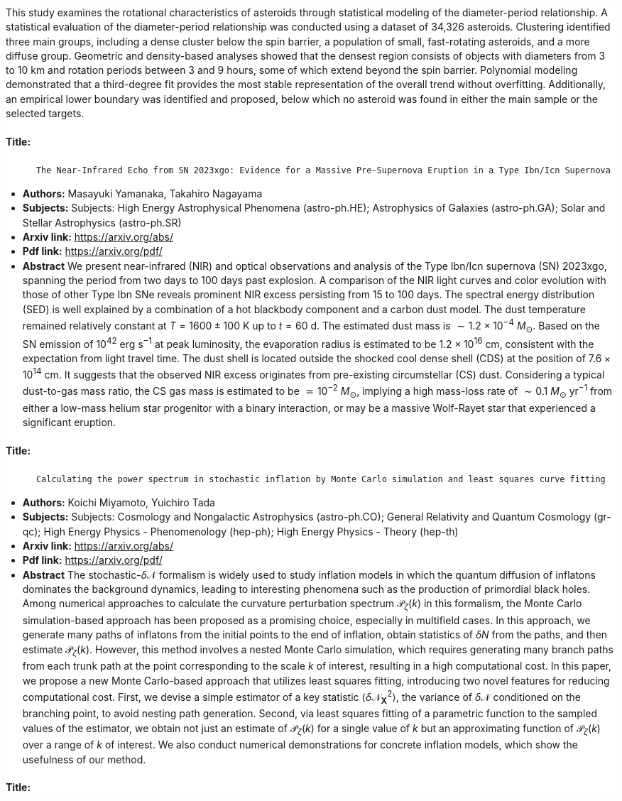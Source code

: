  This study examines the rotational characteristics of asteroids through statistical modeling of the diameter-period relationship. A statistical evaluation of the diameter-period relationship was conducted using a dataset of 34,326 asteroids. Clustering identified three main groups, including a dense cluster below the spin barrier, a population of small, fast-rotating asteroids, and a more diffuse group. Geometric and density-based analyses showed that the densest region consists of objects with diameters from 3 to 10 km and rotation periods between 3 and 9 hours, some of which extend beyond the spin barrier. Polynomial modeling demonstrated that a third-degree fit provides the most stable representation of the overall trend without overfitting. Additionally, an empirical lower boundary was identified and proposed, below which no asteroid was found in either the main sample or the selected targets.
#### Title:
          The Near-Infrared Echo from SN 2023xgo: Evidence for a Massive Pre-Supernova Eruption in a Type Ibn/Icn Supernova
 - **Authors:** Masayuki Yamanaka, Takahiro Nagayama
 - **Subjects:** Subjects:
High Energy Astrophysical Phenomena (astro-ph.HE); Astrophysics of Galaxies (astro-ph.GA); Solar and Stellar Astrophysics (astro-ph.SR)
 - **Arxiv link:** https://arxiv.org/abs/
 - **Pdf link:** https://arxiv.org/pdf/
 - **Abstract**
 We present near-infrared (NIR) and optical observations and analysis of the Type Ibn/Icn supernova (SN) 2023xgo, spanning the period from two days to 100 days past explosion. A comparison of the NIR light curves and color evolution with those of other Type Ibn SNe reveals prominent NIR excess persisting from 15 to 100 days. The spectral energy distribution (SED) is well explained by a combination of a hot blackbody component and a carbon dust model. The dust temperature remained relatively constant at $T=1600\pm100$ K up to $t=60$ d. The estimated dust mass is $\sim1.2 \times10^{-4}~M_{\odot}$. Based on the SN emission of $10^{42}$ erg s$^{-1}$ at peak luminosity, the evaporation radius is estimated to be $1.2\times10^{16}$ cm, consistent with the expectation from light travel time. The dust shell is located outside the shocked cool dense shell (CDS) at the position of $7.6\times10^{14}$ cm. It suggests that the observed NIR excess originates from pre-existing circumstellar (CS) dust. Considering a typical dust-to-gas mass ratio, the CS gas mass is estimated to be $\simeq10^{-2}~M_{\odot}$, implying a high mass-loss rate of $\sim0.1~M_{\odot}$ yr$^{-1}$ from either a low-mass helium star progenitor with a binary interaction, or may be a massive Wolf-Rayet star that experienced a significant eruption.
#### Title:
          Calculating the power spectrum in stochastic inflation by Monte Carlo simulation and least squares curve fitting
 - **Authors:** Koichi Miyamoto, Yuichiro Tada
 - **Subjects:** Subjects:
Cosmology and Nongalactic Astrophysics (astro-ph.CO); General Relativity and Quantum Cosmology (gr-qc); High Energy Physics - Phenomenology (hep-ph); High Energy Physics - Theory (hep-th)
 - **Arxiv link:** https://arxiv.org/abs/
 - **Pdf link:** https://arxiv.org/pdf/
 - **Abstract**
 The stochastic-$\delta \mathcal{N}$ formalism is widely used to study inflation models in which the quantum diffusion of inflatons dominates the background dynamics, leading to interesting phenomena such as the production of primordial black holes. Among numerical approaches to calculate the curvature perturbation spectrum $\mathcal{P}_\zeta(k)$ in this formalism, the Monte Carlo simulation-based approach has been proposed as a promising choice, especially in multifield cases. In this approach, we generate many paths of inflatons from the initial points to the end of inflation, obtain statistics of $\delta N$ from the paths, and then estimate $\mathcal{P}_\zeta(k)$. However, this method involves a nested Monte Carlo simulation, which requires generating many branch paths from each trunk path at the point corresponding to the scale $k$ of interest, resulting in a high computational cost. In this paper, we propose a new Monte Carlo-based approach that utilizes least squares fitting, introducing two novel features for reducing computational cost. First, we devise a simple estimator of a key statistic $\langle \delta\mathcal{N}_{\mathbf{X}}^2\rangle$, the variance of $\delta \mathcal{N}$ conditioned on the branching point, to avoid nesting path generation. Second, via least squares fitting of a parametric function to the sampled values of the estimator, we obtain not just an estimate of $\mathcal{P}_\zeta(k)$ for a single value of $k$ but an approximating function of $\mathcal{P}_\zeta(k)$ over a range of $k$ of interest. We also conduct numerical demonstrations for concrete inflation models, which show the usefulness of our method.
#### Title: